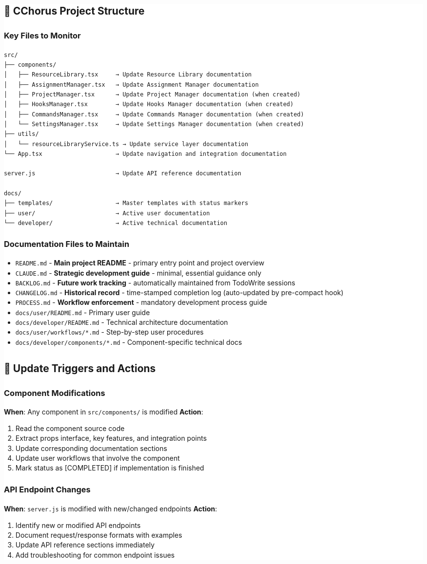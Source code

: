 ## 📁 CChorus Project Structure

### Key Files to Monitor
```
src/
├── components/
│   ├── ResourceLibrary.tsx     → Update Resource Library documentation
│   ├── AssignmentManager.tsx   → Update Assignment Manager documentation
│   ├── ProjectManager.tsx      → Update Project Manager documentation (when created)
│   ├── HooksManager.tsx        → Update Hooks Manager documentation (when created)
│   ├── CommandsManager.tsx     → Update Commands Manager documentation (when created)
│   └── SettingsManager.tsx     → Update Settings Manager documentation (when created)
├── utils/
│   └── resourceLibraryService.ts → Update service layer documentation
└── App.tsx                     → Update navigation and integration documentation

server.js                       → Update API reference documentation

docs/
├── templates/                  → Master templates with status markers
├── user/                       → Active user documentation
└── developer/                  → Active technical documentation
```

### Documentation Files to Maintain
- `README.md` - **Main project README** - primary entry point and project overview  
- `CLAUDE.md` - **Strategic development guide** - minimal, essential guidance only
- `BACKLOG.md` - **Future work tracking** - automatically maintained from TodoWrite sessions
- `CHANGELOG.md` - **Historical record** - time-stamped completion log (auto-updated by pre-compact hook)
- `PROCESS.md` - **Workflow enforcement** - mandatory development process guide
- `docs/user/README.md` - Primary user guide
- `docs/developer/README.md` - Technical architecture documentation
- `docs/user/workflows/*.md` - Step-by-step user procedures
- `docs/developer/components/*.md` - Component-specific technical docs

## 🔄 Update Triggers and Actions

### Component Modifications
**When**: Any component in `src/components/` is modified
**Action**: 
1. Read the component source code
2. Extract props interface, key features, and integration points
3. Update corresponding documentation sections
4. Update user workflows that involve the component
5. Mark status as [COMPLETED] if implementation is finished

### API Endpoint Changes
**When**: `server.js` is modified with new/changed endpoints
**Action**:
1. Identify new or modified API endpoints
2. Document request/response formats with examples
3. Update API reference sections immediately
4. Add troubleshooting for common endpoint issues
